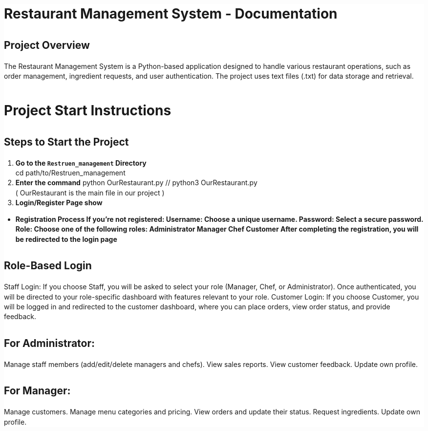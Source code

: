 # Restaurant Management System - Documentation

## Project Overview
The Restaurant Management System is a Python-based application designed to handle various restaurant operations, such as order management, ingredient requests, and user authentication. The project uses text files (.txt) for data storage and retrieval.

# Project Start Instructions

## Steps to Start the Project

1. **Go to the `Restruen_management` Directory**  
   cd path/to/Restruen_management
2. **Enter the command**
   python OurRestaurant.py  //
   python3 OurRestaurant.py   
  ( OurRestaurant is the main file in our project )
2. **Login/Register Page show**
-  **Registration Process
If you’re not registered:
Username: Choose a unique username.
Password: Select a secure password.
Role: Choose one of the following roles:
Administrator
Manager
Chef
Customer
After completing the registration, you will be redirected to the login page**


## Role-Based Login
Staff Login:
If you choose Staff, you will be asked to select your role (Manager, Chef, or Administrator).
Once authenticated, you will be directed to your role-specific dashboard with features relevant to your role.
Customer Login:
If you choose Customer, you will be logged in and redirected to the customer dashboard, where you can place orders, view order status, and provide feedback.

## For Administrator:
Manage staff members (add/edit/delete managers and chefs).
View sales reports.
View customer feedback.
Update own profile.

## For Manager:
Manage customers.
Manage menu categories and pricing.
View orders and update their status.
Request ingredients.
Update own profile.
